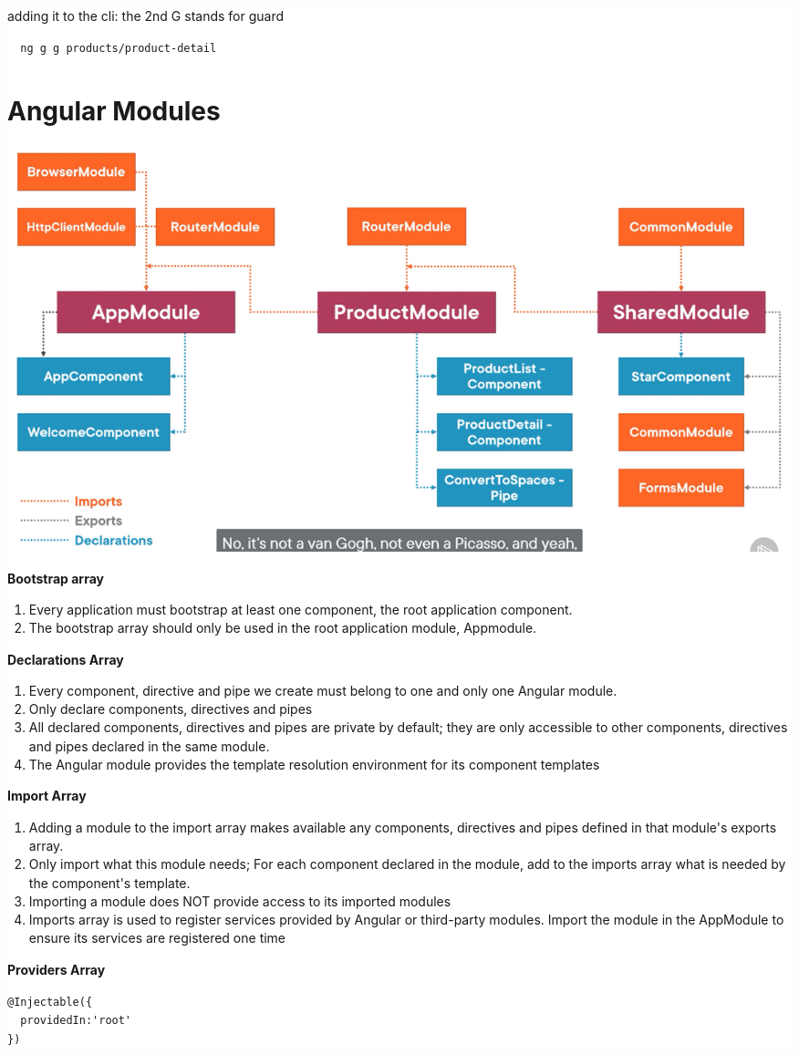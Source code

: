 adding it to the cli: the 2nd G stands for guard
```
  ng g g products/product-detail
  ```

# Angular Modules
<img src="./assets/img/Angular_modules.png">

**Bootstrap array**
1. Every application must bootstrap at least one component, the root application component.
2. The bootstrap array should only be used in the root application module, Appmodule.

**Declarations Array**
1. Every component, directive and pipe we create must belong to one and only one Angular module.
2. Only declare components, directives and pipes
3. All declared components, directives and pipes are private by default; they are only accessible to other components, directives and pipes declared in the same module.
4. The Angular module provides the template resolution environment for its component templates

**Import Array**
1. Adding a module to the import array makes available any components, directives and pipes defined in that module's exports array.
2. Only import what this module needs; For each component declared in the module, add to the imports array what is needed by the component's template.
3. Importing a module does NOT provide access to its imported modules
4. Imports array is used to register services provided by Angular or third-party modules. Import the module in the AppModule to ensure its services are registered one time

**Providers Array**
```
@Injectable({
  providedIn:'root'
})
```
